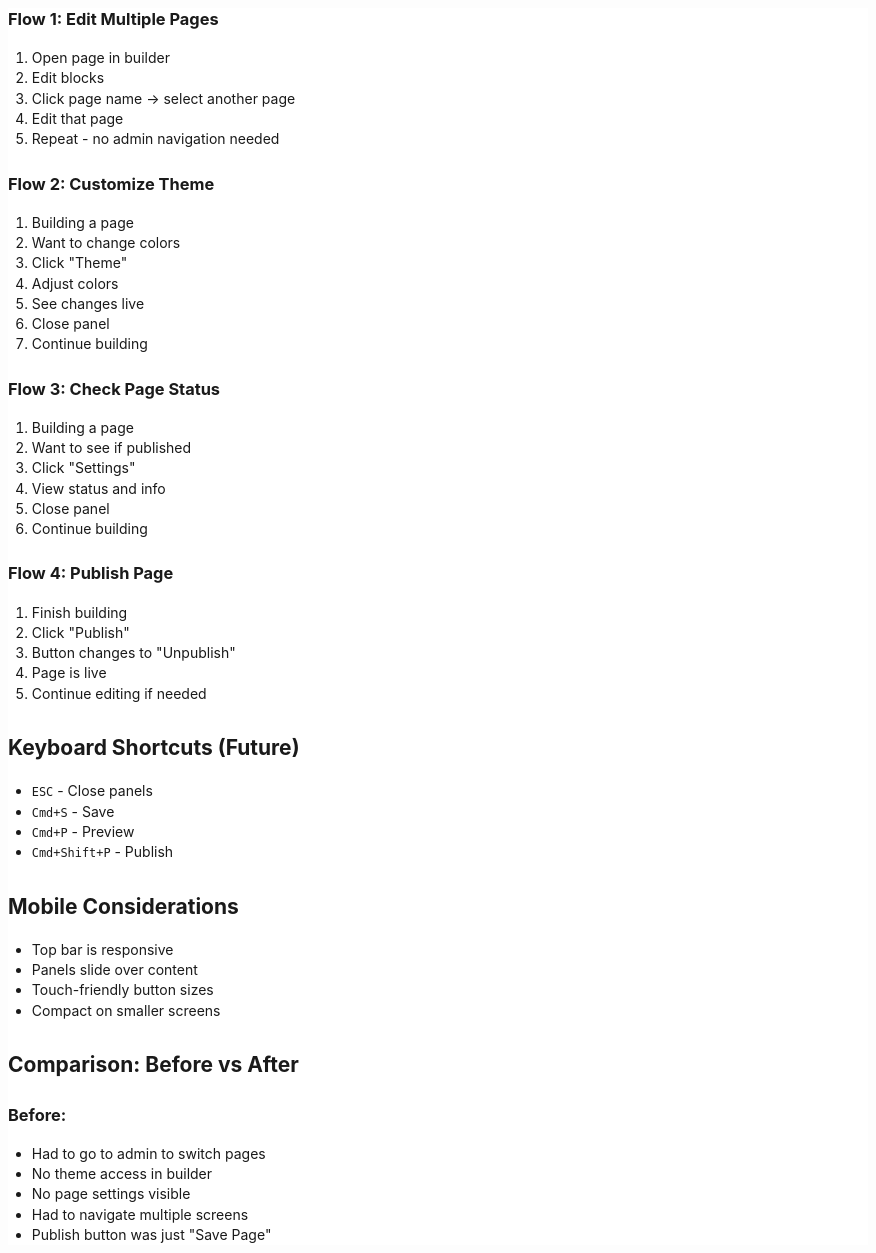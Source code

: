 ### Flow 1: Edit Multiple Pages
1. Open page in builder
2. Edit blocks
3. Click page name → select another page
4. Edit that page
5. Repeat - no admin navigation needed

### Flow 2: Customize Theme
1. Building a page
2. Want to change colors
3. Click "Theme"
4. Adjust colors
5. See changes live
6. Close panel
7. Continue building

### Flow 3: Check Page Status
1. Building a page
2. Want to see if published
3. Click "Settings"
4. View status and info
5. Close panel
6. Continue building

### Flow 4: Publish Page
1. Finish building
2. Click "Publish"
3. Button changes to "Unpublish"
4. Page is live
5. Continue editing if needed

## Keyboard Shortcuts (Future)
- `ESC` - Close panels
- `Cmd+S` - Save
- `Cmd+P` - Preview
- `Cmd+Shift+P` - Publish

## Mobile Considerations
- Top bar is responsive
- Panels slide over content
- Touch-friendly button sizes
- Compact on smaller screens

## Comparison: Before vs After

### Before:
- Had to go to admin to switch pages
- No theme access in builder
- No page settings visible
- Had to navigate multiple screens
- Publish button was just "Save Page"
